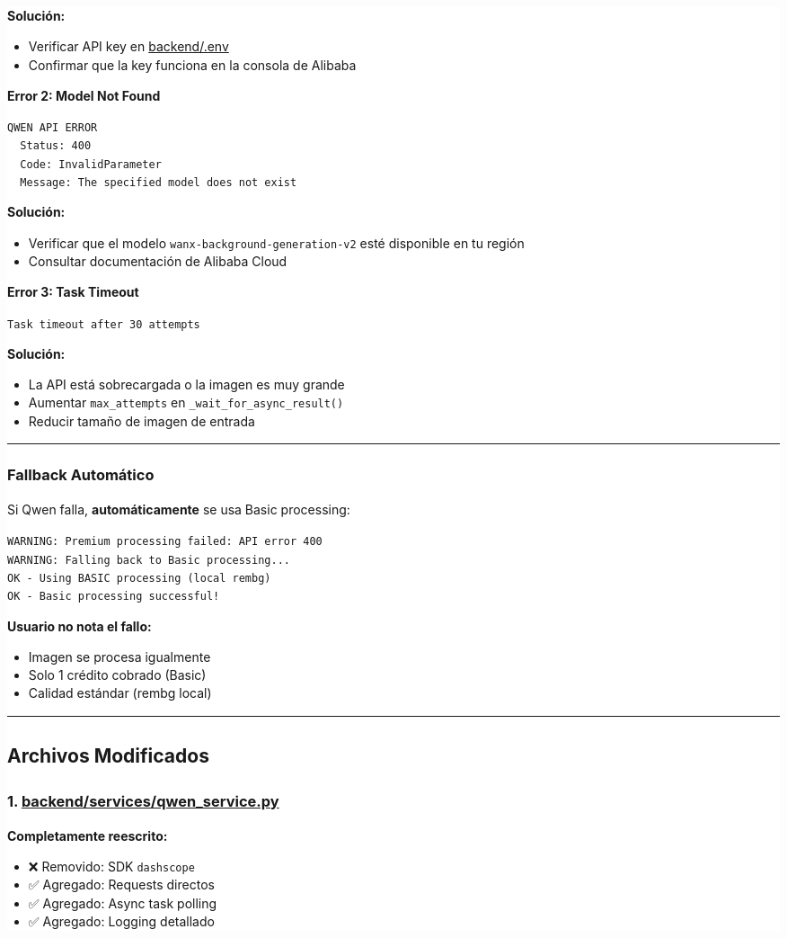 **Solución:**
- Verificar API key en [backend/.env](backend/.env)
- Confirmar que la key funciona en la consola de Alibaba

**Error 2: Model Not Found**
```
QWEN API ERROR
  Status: 400
  Code: InvalidParameter
  Message: The specified model does not exist
```

**Solución:**
- Verificar que el modelo `wanx-background-generation-v2` esté disponible en tu región
- Consultar documentación de Alibaba Cloud

**Error 3: Task Timeout**
```
Task timeout after 30 attempts
```

**Solución:**
- La API está sobrecargada o la imagen es muy grande
- Aumentar `max_attempts` en `_wait_for_async_result()`
- Reducir tamaño de imagen de entrada

---

### Fallback Automático

Si Qwen falla, **automáticamente** se usa Basic processing:

```
WARNING: Premium processing failed: API error 400
WARNING: Falling back to Basic processing...
OK - Using BASIC processing (local rembg)
OK - Basic processing successful!
```

**Usuario no nota el fallo:**
- Imagen se procesa igualmente
- Solo 1 crédito cobrado (Basic)
- Calidad estándar (rembg local)

---

## Archivos Modificados

### 1. [backend/services/qwen_service.py](backend/services/qwen_service.py)

**Completamente reescrito:**
- ❌ Removido: SDK `dashscope`
- ✅ Agregado: Requests directos
- ✅ Agregado: Async task polling
- ✅ Agregado: Logging detallado
